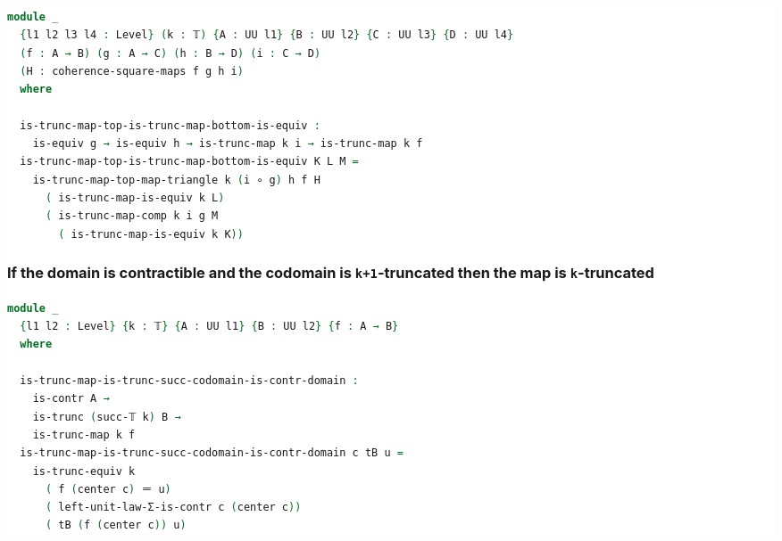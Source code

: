 ```agda
module _
  {l1 l2 l3 l4 : Level} (k : 𝕋) {A : UU l1} {B : UU l2} {C : UU l3} {D : UU l4}
  (f : A → B) (g : A → C) (h : B → D) (i : C → D)
  (H : coherence-square-maps f g h i)
  where

  is-trunc-map-top-is-trunc-map-bottom-is-equiv :
    is-equiv g → is-equiv h → is-trunc-map k i → is-trunc-map k f
  is-trunc-map-top-is-trunc-map-bottom-is-equiv K L M =
    is-trunc-map-top-map-triangle k (i ∘ g) h f H
      ( is-trunc-map-is-equiv k L)
      ( is-trunc-map-comp k i g M
        ( is-trunc-map-is-equiv k K))
```

### If the domain is contractible and the codomain is `k+1`-truncated then the map is `k`-truncated

```agda
module _
  {l1 l2 : Level} {k : 𝕋} {A : UU l1} {B : UU l2} {f : A → B}
  where

  is-trunc-map-is-trunc-succ-codomain-is-contr-domain :
    is-contr A →
    is-trunc (succ-𝕋 k) B →
    is-trunc-map k f
  is-trunc-map-is-trunc-succ-codomain-is-contr-domain c tB u =
    is-trunc-equiv k
      ( f (center c) ＝ u)
      ( left-unit-law-Σ-is-contr c (center c))
      ( tB (f (center c)) u)
```
